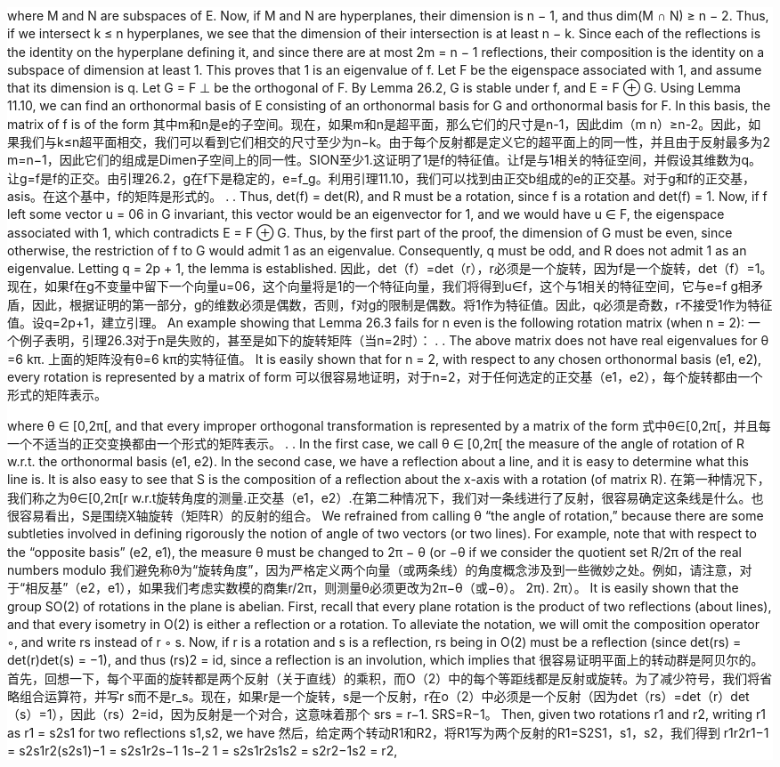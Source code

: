 where M and N are subspaces of E. Now, if M and N are hyperplanes, their dimension is n − 1, and thus dim(M ∩ N) ≥ n − 2. Thus, if we intersect k ≤ n hyperplanes, we see that the dimension of their intersection is at least n − k. Since each of the reflections is the identity on the hyperplane defining it, and since there are at most 2m = n − 1 reflections, their composition is the identity on a subspace of dimension at least 1. This proves that 1 is an eigenvalue of f. Let F be the eigenspace associated with 1, and assume that its dimension is q. Let G = F ⊥ be the orthogonal of F. By Lemma 26.2, G is stable under f, and E = F ⊕ G. Using Lemma 11.10, we can find an orthonormal basis of E consisting of an orthonormal basis for G and orthonormal basis for F. In this basis, the matrix of f is of the form
其中m和n是e的子空间。现在，如果m和n是超平面，那么它们的尺寸是n-1，因此dim（m n）≥n-2。因此，如果我们与k≤n超平面相交，我们可以看到它们相交的尺寸至少为n−k。由于每个反射都是定义它的超平面上的同一性，并且由于反射最多为2 m=n−1，因此它们的组成是Dimen子空间上的同一性。SION至少1.这证明了1是f的特征值。让f是与1相关的特征空间，并假设其维数为q。让g=f是f的正交。由引理26.2，g在f下是稳定的，e=f_g。利用引理11.10，我们可以找到由正交b组成的e的正交基。对于g和f的正交基，asis。在这个基中，f的矩阵是形式的。
 .
.
Thus, det(f) = det(R), and R must be a rotation, since f is a rotation and det(f) = 1. Now, if f left some vector u = 06 in G invariant, this vector would be an eigenvector for 1, and we would have u ∈ F, the eigenspace associated with 1, which contradicts E = F ⊕ G. Thus, by the first part of the proof, the dimension of G must be even, since otherwise, the restriction of f to G would admit 1 as an eigenvalue. Consequently, q must be odd, and R does not admit 1 as an eigenvalue. Letting q = 2p + 1, the lemma is established. 
因此，det（f）=det（r），r必须是一个旋转，因为f是一个旋转，det（f）=1。现在，如果f在g不变量中留下一个向量u=06，这个向量将是1的一个特征向量，我们将得到u∈f，这个与1相关的特征空间，它与e=f g相矛盾，因此，根据证明的第一部分，g的维数必须是偶数，否则，f对g的限制是偶数。将1作为特征值。因此，q必须是奇数，r不接受1作为特征值。设q=2p+1，建立引理。
An example showing that Lemma 26.3 fails for n even is the following rotation matrix (when n = 2):
一个例子表明，引理26.3对于n是失败的，甚至是如下的旋转矩阵（当n=2时）：
.
.
The above matrix does not have real eigenvalues for θ =6	kπ.
上面的矩阵没有θ=6 kπ的实特征值。
It is easily shown that for n = 2, with respect to any chosen orthonormal basis (e1, e2), every rotation is represented by a matrix of form
可以很容易地证明，对于n=2，对于任何选定的正交基（e1，e2），每个旋转都由一个形式的矩阵表示。

where θ ∈ [0,2π[, and that every improper orthogonal transformation is represented by a matrix of the form
式中θ∈[0,2π[，并且每一个不适当的正交变换都由一个形式的矩阵表示。
.
.
In the first case, we call θ ∈ [0,2π[ the measure of the angle of rotation of R w.r.t. the orthonormal basis (e1, e2). In the second case, we have a reflection about a line, and it is easy to determine what this line is. It is also easy to see that S is the composition of a reflection about the x-axis with a rotation (of matrix R).
在第一种情况下，我们称之为θ∈[0,2π[r w.r.t旋转角度的测量.正交基（e1，e2）.在第二种情况下，我们对一条线进行了反射，很容易确定这条线是什么。也很容易看出，S是围绕X轴旋转（矩阵R）的反射的组合。
 We refrained from calling θ “the angle of rotation,” because there are some subtleties involved in defining rigorously the notion of angle of two vectors (or two lines). For example, note that with respect to the “opposite basis” (e2, e1), the measure θ must be changed to 2π − θ (or −θ if we consider the quotient set R/2π of the real numbers modulo
我们避免称θ为“旋转角度”，因为严格定义两个向量（或两条线）的角度概念涉及到一些微妙之处。例如，请注意，对于“相反基”（e2，e1），如果我们考虑实数模的商集r/2π，则测量θ必须更改为2π−θ（或−θ）。
2π).
2π）。
It is easily shown that the group SO(2) of rotations in the plane is abelian. First, recall that every plane rotation is the product of two reflections (about lines), and that every isometry in O(2) is either a reflection or a rotation. To alleviate the notation, we will omit the composition operator ◦, and write rs instead of r ◦ s. Now, if r is a rotation and s is a reflection, rs being in O(2) must be a reflection (since det(rs) = det(r)det(s) = −1), and thus (rs)2 = id, since a reflection is an involution, which implies that
很容易证明平面上的转动群是阿贝尔的。首先，回想一下，每个平面的旋转都是两个反射（关于直线）的乘积，而O（2）中的每个等距线都是反射或旋转。为了减少符号，我们将省略组合运算符，并写r s而不是r_s。现在，如果r是一个旋转，s是一个反射，r在o（2）中必须是一个反射（因为det（rs）=det（r）det（s）=1），因此（rs）2=id，因为反射是一个对合，这意味着那个
srs = r−1.
SRS=R−1。
Then, given two rotations r1 and r2, writing r1 as r1 = s2s1 for two reflections s1,s2, we have
然后，给定两个转动R1和R2，将R1写为两个反射的R1=S2S1，s1，s2，我们得到
r1r2r1−1 = s2s1r2(s2s1)−1 = s2s1r2s−1 1s−2 1 = s2s1r2s1s2 = s2r2−1s2 = r2,